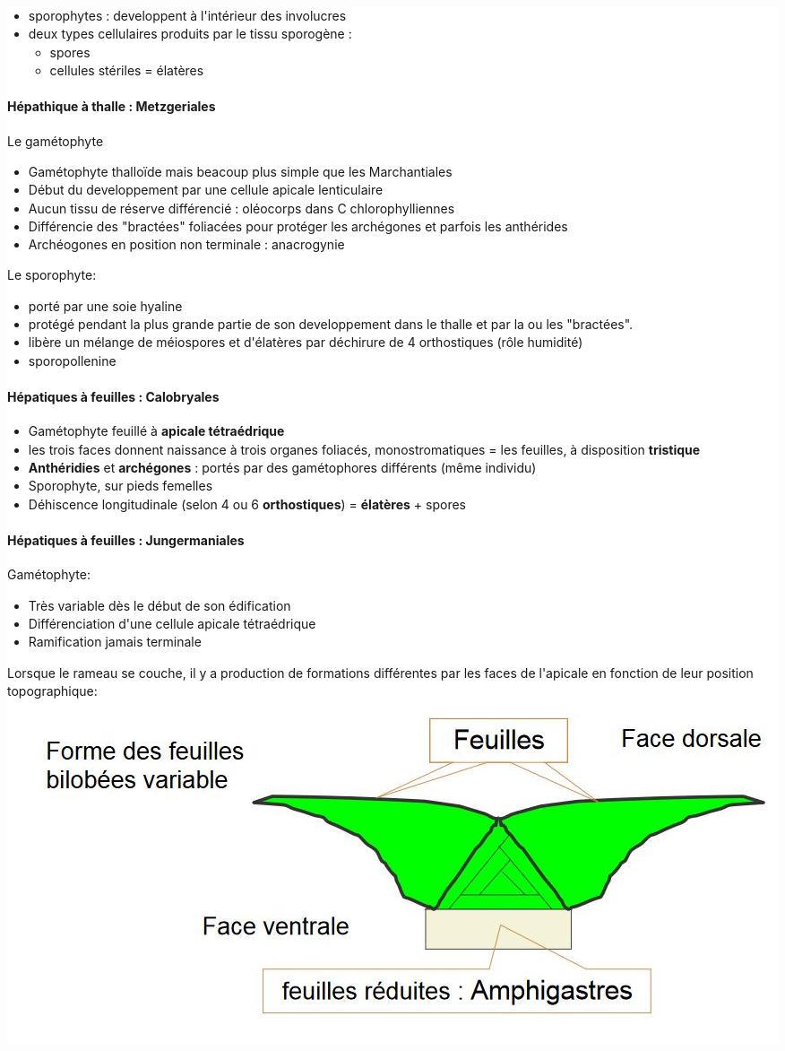 * sporophytes : developpent à l'intérieur des involucres
* deux types cellulaires produits par le tissu sporogène :
    * spores
    * cellules stériles = élatères
    
#### Hépathique à thalle : Metzgeriales

Le gamétophyte

* Gamétophyte thalloïde mais beacoup plus simple que les Marchantiales
* Début du developpement par une cellule apicale lenticulaire
* Aucun tissu de réserve différencié : oléocorps dans C chlorophylliennes
* Différencie des "bractées" foliacées pour protéger les archégones et parfois les anthérides
* Archéogones en position non terminale : anacrogynie 

Le sporophyte:

* porté par une soie hyaline
* protégé pendant la plus grande partie de son developpement dans le thalle et par la ou les "bractées".
* libère un mélange de méiospores et d'élatères par déchirure de 4 orthostiques (rôle humidité)
* sporopollenine

#### Hépatiques à feuilles : Calobryales

* Gamétophyte feuillé à **apicale tétraédrique**
* les trois faces donnent naissance à trois organes foliacés, monostromatiques = les feuilles, à disposition **tristique**
* **Anthéridies** et **archégones** : portés par des gamétophores différents (même individu)
* Sporophyte, sur pieds femelles
* Déhiscence longitudinale (selon 4 ou 6 **orthostiques**) = **élatères** + spores

#### Hépatiques à feuilles : Jungermaniales

Gamétophyte:

* Très variable dès le début de son édification
* Différenciation d'une cellule apicale tétraédrique
* Ramification jamais terminale

Lorsque le rameau se couche, il y a production de formations différentes par les faces de l'apicale en fonction de leur position topographique:

![Formations différentes Jungermaniales](Images/formation.JPG)
